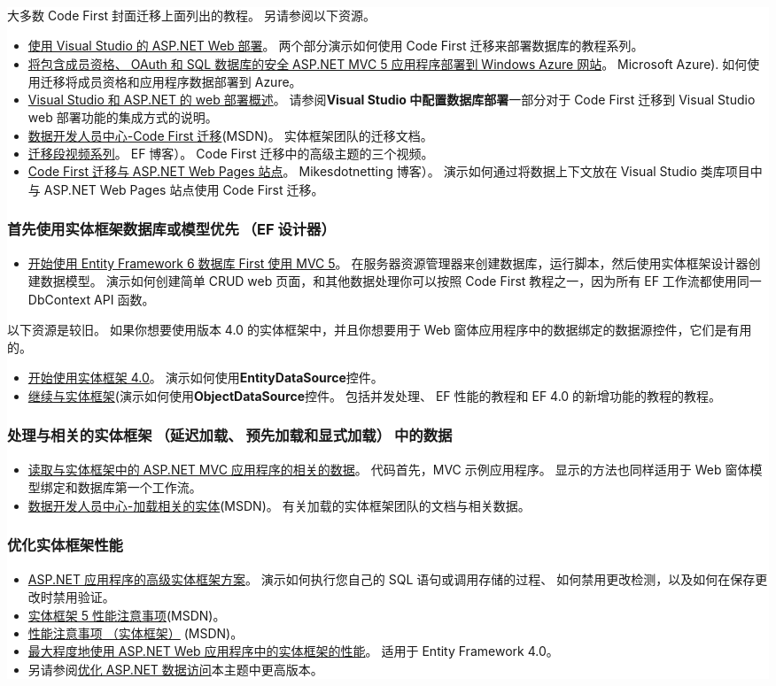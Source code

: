
大多数 Code First 封面迁移上面列出的教程。 另请参阅以下资源。

- [使用 Visual Studio 的 ASP.NET Web 部署](../web-forms/overview/deployment/visual-studio-web-deployment/introduction.md)。 两个部分演示如何使用 Code First 迁移来部署数据库的教程系列。
- [将包含成员资格、 OAuth 和 SQL 数据库的安全 ASP.NET MVC 5 应用程序部署到 Windows Azure 网站](https://docs.microsoft.com/aspnet/core/security/authorization/secure-data)。 Microsoft Azure). 如何使用迁移将成员资格和应用程序数据部署到 Azure。
- [Visual Studio 和 ASP.NET 的 web 部署概述](https://msdn.microsoft.com/library/dd394698.aspx#dbdeployment)。 请参阅**Visual Studio 中配置数据库部署**一部分对于 Code First 迁移到 Visual Studio web 部署功能的集成方式的说明。
- [数据开发人员中心-Code First 迁移](https://msdn.microsoft.com/data/jj591621)(MSDN)。 实体框架团队的迁移文档。
- [迁移段视频系列](https://blogs.msdn.com/b/adonet/archive/2014/03/12/migrations-screencast-series.aspx)。 EF 博客）。 Code First 迁移中的高级主题的三个视频。
- [Code First 迁移与 ASP.NET Web Pages 站点](http://www.mikesdotnetting.com/Article/217/Code-First-Migrations-With-ASP.NET-Web-Pages-Sites)。 Mikesdotnetting 博客）。 演示如何通过将数据上下文放在 Visual Studio 类库项目中与 ASP.NET Web Pages 站点使用 Code First 迁移。

<a id="efdbf"></a>

### <a name="using-entity-framework-database-first-or-model-first-the-ef-designer"></a>首先使用实体框架数据库或模型优先 （EF 设计器）

- [开始使用 Entity Framework 6 数据库 First 使用 MVC 5](../mvc/overview/getting-started/database-first-development/setting-up-database.md)。 在服务器资源管理器来创建数据库，运行脚本，然后使用实体框架设计器创建数据模型。 演示如何创建简单 CRUD web 页面，和其他数据处理你可以按照 Code First 教程之一，因为所有 EF 工作流都使用同一 DbContext API 函数。

以下资源是较旧。 如果你想要使用版本 4.0 的实体框架中，并且你想要用于 Web 窗体应用程序中的数据绑定的数据源控件，它们是有用的。

- [开始使用实体框架 4.0](../web-forms/overview/older-versions-getting-started/getting-started-with-ef/the-entity-framework-and-aspnet-getting-started-part-1.md)。 演示如何使用**EntityDataSource**控件。
- [继续与实体框架](../web-forms/overview/older-versions-getting-started/continuing-with-ef/using-the-entity-framework-and-the-objectdatasource-control-part-1-getting-started.md)(演示如何使用**ObjectDataSource**控件。 包括并发处理、 EF 性能的教程和 EF 4.0 的新增功能的教程的教程。

<a id="efrelateddata"></a>

### <a name="handling-related-data-in-entity-framework-lazy-loading-eager-loading-and-explicit-loading"></a>处理与相关的实体框架 （延迟加载、 预先加载和显式加载） 中的数据

- [读取与实体框架中的 ASP.NET MVC 应用程序的相关的数据](../mvc/overview/getting-started/getting-started-with-ef-using-mvc/reading-related-data-with-the-entity-framework-in-an-asp-net-mvc-application.md)。 代码首先，MVC 示例应用程序。 显示的方法也同样适用于 Web 窗体模型绑定和数据库第一个工作流。
- [数据开发人员中心-加载相关的实体](https://msdn.microsoft.com/data/jj574232)(MSDN)。 有关加载的实体框架团队的文档与相关数据。

<a id="optimizingef"></a>

### <a name="optimizing-entity-framework-performance"></a>优化实体框架性能

- [ASP.NET 应用程序的高级实体框架方案](../mvc/overview/getting-started/getting-started-with-ef-using-mvc/advanced-entity-framework-scenarios-for-an-mvc-web-application.md)。 演示如何执行您自己的 SQL 语句或调用存储的过程、 如何禁用更改检测，以及如何在保存更改时禁用验证。
- [实体框架 5 性能注意事项](https://msdn.microsoft.com/data/hh949853)(MSDN)。
- [性能注意事项 （实体框架）](https://msdn.microsoft.com/library/cc853327) (MSDN)。
- [最大程度地使用 ASP.NET Web 应用程序中的实体框架的性能](../web-forms/overview/older-versions-getting-started/continuing-with-ef/maximizing-performance-with-the-entity-framework-in-an-asp-net-web-application.md)。 适用于 Entity Framework 4.0。
- 另请参阅[优化 ASP.NET 数据访问](#optimizingdataaccess)本主题中更高版本。
